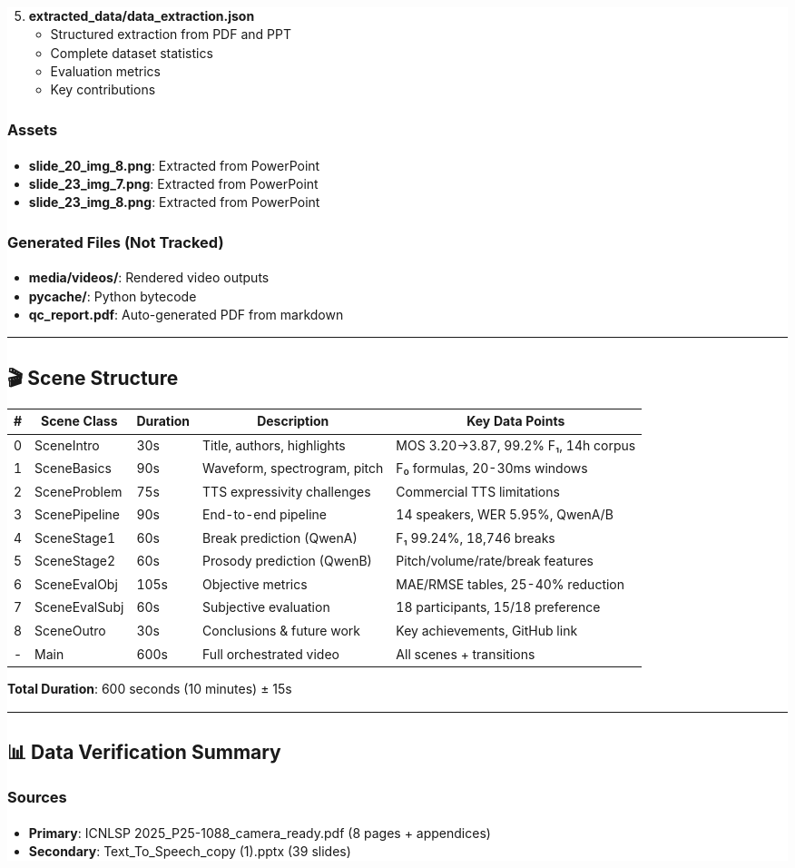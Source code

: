 5. **extracted_data/data_extraction.json**
   - Structured extraction from PDF and PPT
   - Complete dataset statistics
   - Evaluation metrics
   - Key contributions

### Assets

- **slide_20_img_8.png**: Extracted from PowerPoint
- **slide_23_img_7.png**: Extracted from PowerPoint
- **slide_23_img_8.png**: Extracted from PowerPoint

### Generated Files (Not Tracked)

- **media/videos/**: Rendered video outputs
- **__pycache__/**: Python bytecode
- **qc_report.pdf**: Auto-generated PDF from markdown

---

## 🎬 Scene Structure

| # | Scene Class | Duration | Description | Key Data Points |
|---|-------------|----------|-------------|-----------------|
| 0 | SceneIntro | 30s | Title, authors, highlights | MOS 3.20→3.87, 99.2% F₁, 14h corpus |
| 1 | SceneBasics | 90s | Waveform, spectrogram, pitch | F₀ formulas, 20-30ms windows |
| 2 | SceneProblem | 75s | TTS expressivity challenges | Commercial TTS limitations |
| 3 | ScenePipeline | 90s | End-to-end pipeline | 14 speakers, WER 5.95%, QwenA/B |
| 4 | SceneStage1 | 60s | Break prediction (QwenA) | F₁ 99.24%, 18,746 breaks |
| 5 | SceneStage2 | 60s | Prosody prediction (QwenB) | Pitch/volume/rate/break features |
| 6 | SceneEvalObj | 105s | Objective metrics | MAE/RMSE tables, 25-40% reduction |
| 7 | SceneEvalSubj | 60s | Subjective evaluation | 18 participants, 15/18 preference |
| 8 | SceneOutro | 30s | Conclusions & future work | Key achievements, GitHub link |
| - | Main | 600s | Full orchestrated video | All scenes + transitions |

**Total Duration**: 600 seconds (10 minutes) ± 15s

---

## 📊 Data Verification Summary

### Sources

- **Primary**: ICNLSP 2025_P25-1088_camera_ready.pdf (8 pages + appendices)
- **Secondary**: Text_To_Speech_copy (1).pptx (39 slides)

